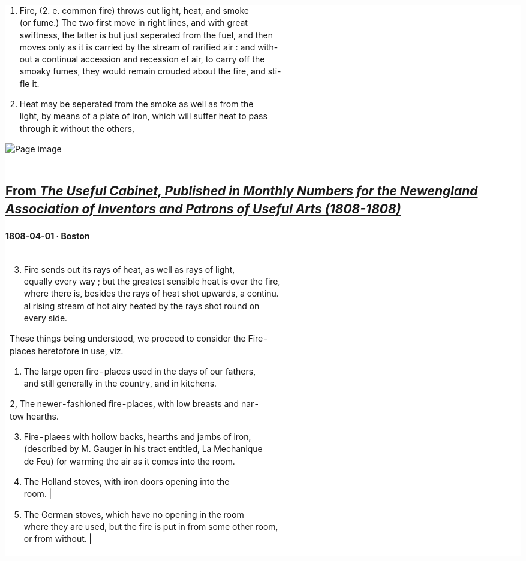 1. Fire, (2. e. common fire) throws out light, heat, and smoke  
(or fume.) The two first move in right lines, and with great  
swiftness, the latter is but just seperated from the fuel, and then  
moves only as it is carried by the stream of rarified air : and with-  
out a continual accession and recession ef air, to carry off the  
smoaky fumes, they would remain crouded about the fire, and sti-  
fle it.  
  
2. Heat may be seperated from the smoke as well as from the  
light, by means of a plate of iron, which will suffer heat to pass  
through it without the others,
</td><td style="width: 50%; max-height: 75%; margin: auto; display: block;">
<img alt="Page image" src="https://iiif.archive.org/iiif/sim_useful-cabinet_1808-04_1_4&#0036;22/pct:6.752316,49.110062,68.479235,36.560116/600,/0/default.jpg"/>
</td>
</tr></table>

---

## [From _The Useful Cabinet, Published in Monthly Numbers for the Newengland Association of Inventors and Patrons of Useful Arts (1808-1808)_](https://archive.org/details/sim_useful-cabinet_1808-04_1_4/page/n23/mode/1up?view=theater)

#### 1808-04-01 &middot; [Boston](http://dbpedia.org/resource/Boston)

<table style="width: 100%;"><tr><td style="width: 50%">

  
  
3. Fire sends out its rays of heat, as well as rays of light,  
equally every way ; but the greatest sensible heat is over the fire,  
where there is, besides the rays of heat shot upwards, a continu.  
al rising stream of hot airy heated by the rays shot round on  
every side.  
  
These things being understood, we proceed to consider the Fire-  
places heretofore in use, viz.  
  
1. The large open fire-places used in the days of our fathers,  
and still generally in the country, and in kitchens.  
  
2, The newer-fashioned fire-places, with low breasts and nar-  
tow hearths.  
  
3. Fire-plaees with hollow backs, hearths and jambs of iron,  
(described by M. Gauger in his tract entitled, La Mechanique  
de Feu) for warming the air as it comes into the room.  
  
4. The Holland stoves, with iron doors opening into the  
room. |  
  
5. The German stoves, which have no opening in the room  
where they are used, but the fire is put in from some other room,  
or from without. |  
  